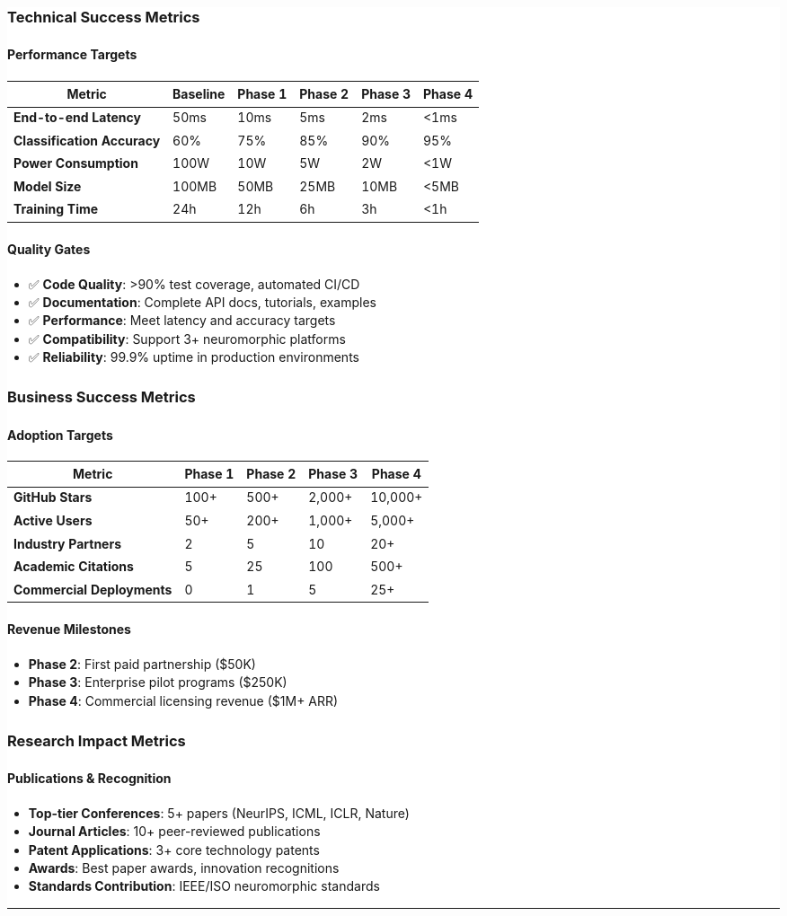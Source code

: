 ### Technical Success Metrics

#### Performance Targets
| Metric | Baseline | Phase 1 | Phase 2 | Phase 3 | Phase 4 |
|--------|----------|---------|---------|---------|---------|
| **End-to-end Latency** | 50ms | 10ms | 5ms | 2ms | <1ms |
| **Classification Accuracy** | 60% | 75% | 85% | 90% | 95% |
| **Power Consumption** | 100W | 10W | 5W | 2W | <1W |
| **Model Size** | 100MB | 50MB | 25MB | 10MB | <5MB |
| **Training Time** | 24h | 12h | 6h | 3h | <1h |

#### Quality Gates
- ✅ **Code Quality**: >90% test coverage, automated CI/CD
- ✅ **Documentation**: Complete API docs, tutorials, examples
- ✅ **Performance**: Meet latency and accuracy targets
- ✅ **Compatibility**: Support 3+ neuromorphic platforms
- ✅ **Reliability**: 99.9% uptime in production environments

### Business Success Metrics

#### Adoption Targets
| Metric | Phase 1 | Phase 2 | Phase 3 | Phase 4 |
|--------|---------|---------|---------|---------|
| **GitHub Stars** | 100+ | 500+ | 2,000+ | 10,000+ |
| **Active Users** | 50+ | 200+ | 1,000+ | 5,000+ |
| **Industry Partners** | 2 | 5 | 10 | 20+ |
| **Academic Citations** | 5 | 25 | 100 | 500+ |
| **Commercial Deployments** | 0 | 1 | 5 | 25+ |

#### Revenue Milestones  
- **Phase 2**: First paid partnership ($50K)
- **Phase 3**: Enterprise pilot programs ($250K)
- **Phase 4**: Commercial licensing revenue ($1M+ ARR)

### Research Impact Metrics

#### Publications & Recognition
- **Top-tier Conferences**: 5+ papers (NeurIPS, ICML, ICLR, Nature)
- **Journal Articles**: 10+ peer-reviewed publications
- **Patent Applications**: 3+ core technology patents
- **Awards**: Best paper awards, innovation recognitions
- **Standards Contribution**: IEEE/ISO neuromorphic standards

---
